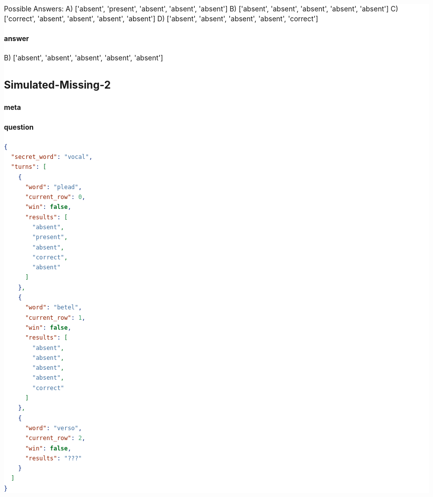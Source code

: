 Possible Answers:
A) ['absent', 'present', 'absent', 'absent', 'absent']
B) ['absent', 'absent', 'absent', 'absent', 'absent']
C) ['correct', 'absent', 'absent', 'absent', 'absent']
D) ['absent', 'absent', 'absent', 'absent', 'correct']
<EVAL-ENDCHAR>
#### answer
B) ['absent', 'absent', 'absent', 'absent', 'absent']<EVAL-ENDCHAR>




## Simulated-Missing-2
#### meta
#### question

```json
{
  "secret_word": "vocal",
  "turns": [
    {
      "word": "plead",
      "current_row": 0,
      "win": false,
      "results": [
        "absent",
        "present",
        "absent",
        "correct",
        "absent"
      ]
    },
    {
      "word": "betel",
      "current_row": 1,
      "win": false,
      "results": [
        "absent",
        "absent",
        "absent",
        "absent",
        "correct"
      ]
    },
    {
      "word": "verso",
      "current_row": 2,
      "win": false,
      "results": "???"
    }
  ]
}
```
